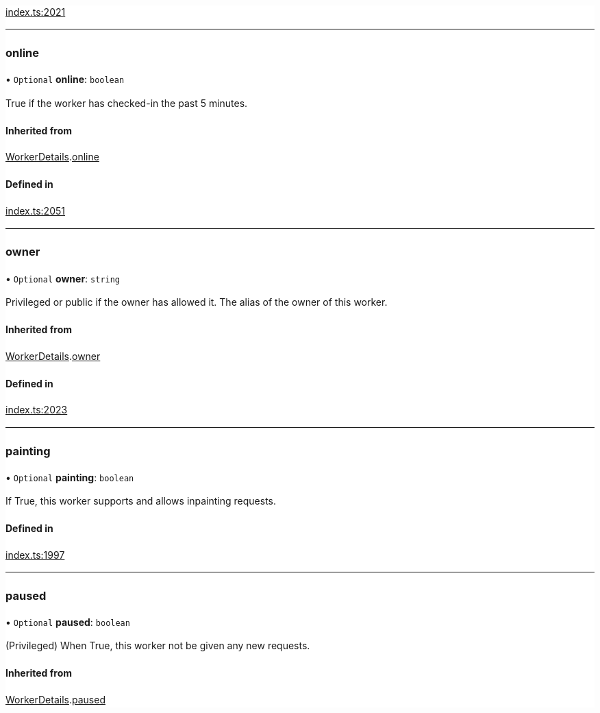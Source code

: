 [index.ts:2021](https://github.com/ZeldaFan0225/stable_horde/blob/b03d78a/index.ts#L2021)

___

### online

• `Optional` **online**: `boolean`

True if the worker has checked-in the past 5 minutes.

#### Inherited from

[WorkerDetails](WorkerDetails.md).[online](WorkerDetails.md#online)

#### Defined in

[index.ts:2051](https://github.com/ZeldaFan0225/stable_horde/blob/b03d78a/index.ts#L2051)

___

### owner

• `Optional` **owner**: `string`

Privileged or public if the owner has allowed it. The alias of the owner of this worker.

#### Inherited from

[WorkerDetails](WorkerDetails.md).[owner](WorkerDetails.md#owner)

#### Defined in

[index.ts:2023](https://github.com/ZeldaFan0225/stable_horde/blob/b03d78a/index.ts#L2023)

___

### painting

• `Optional` **painting**: `boolean`

If True, this worker supports and allows inpainting requests.

#### Defined in

[index.ts:1997](https://github.com/ZeldaFan0225/stable_horde/blob/b03d78a/index.ts#L1997)

___

### paused

• `Optional` **paused**: `boolean`

(Privileged) When True, this worker not be given any new requests.

#### Inherited from

[WorkerDetails](WorkerDetails.md).[paused](WorkerDetails.md#paused)
